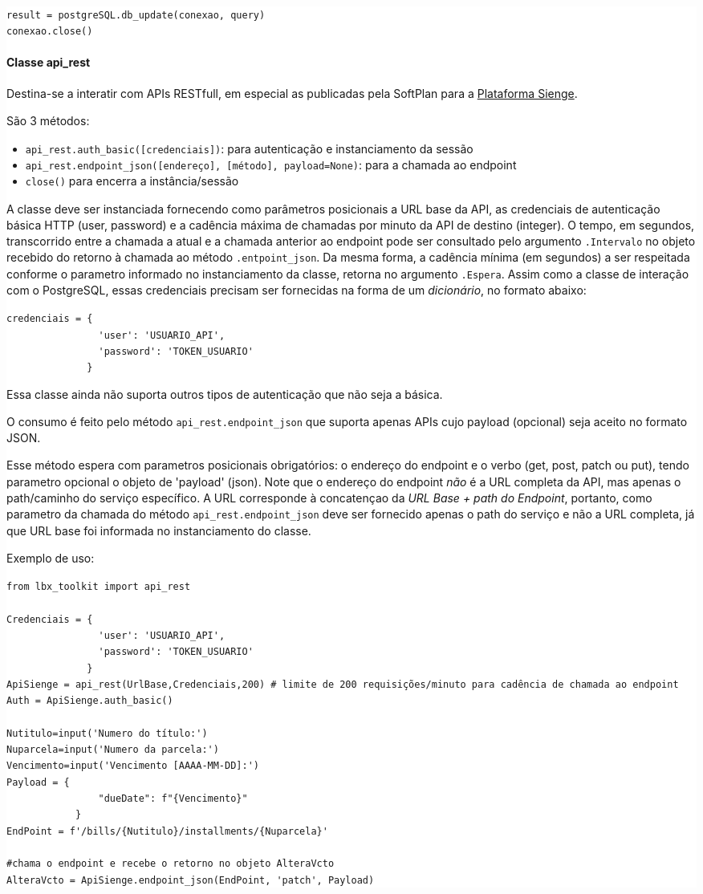 ```
result = postgreSQL.db_update(conexao, query)
conexao.close()
```

#### Classe **api_rest**

Destina-se a interatir com APIs RESTfull, em especial as publicadas pela SoftPlan para a [Plataforma Sienge](https://api.sienge.com.br/docs/).

São 3 métodos: 
- `api_rest.auth_basic([credenciais])`: para autenticação e instanciamento da sessão
- `api_rest.endpoint_json([endereço], [método], payload=None)`: para a chamada ao endpoint
- `close()` para encerra a instância/sessão

A classe deve ser instanciada fornecendo como parâmetros posicionais a URL base da API, as credenciais de autenticação básica HTTP (user, password) e a cadência máxima de chamadas por minuto da API de destino (integer). O tempo, em segundos, transcorrido entre a chamada a atual e a chamada anterior ao endpoint pode ser consultado pelo argumento `.Intervalo` no objeto recebido do retorno à chamada ao método `.entpoint_json`. Da mesma forma, a cadência mínima (em segundos) a ser respeitada conforme o parametro informado no instanciamento da classe, retorna no argumento `.Espera`. 
Assim como a classe de interação com o PostgreSQL, essas credenciais precisam ser fornecidas na forma de um *dicionário*, no formato abaixo:

```
credenciais = {
                'user': 'USUARIO_API',
                'password': 'TOKEN_USUARIO'
              }
```

Essa classe ainda não suporta outros tipos de autenticação que não seja a básica.

O consumo é feito pelo método `api_rest.endpoint_json` que suporta apenas APIs cujo payload (opcional) seja aceito no formato JSON.

Esse método espera com parametros posicionais obrigatórios: o endereço do endpoint e o verbo (get, post, patch ou put), tendo parametro opcional o objeto de 'payload' (json). 
Note que o endereço do endpoint *não* é a URL completa da API, mas apenas o path/caminho do serviço específico. 
A URL corresponde à concatençao da *_URL Base_ + _path do Endpoint_*, portanto, como parametro da chamada do método `api_rest.endpoint_json` deve ser fornecido apenas o path do serviço e não a URL completa, já que URL base foi informada no instanciamento do classe.

Exemplo de uso:

```
from lbx_toolkit import api_rest

Credenciais = {
                'user': 'USUARIO_API',
                'password': 'TOKEN_USUARIO'
              }
ApiSienge = api_rest(UrlBase,Credenciais,200) # limite de 200 requisições/minuto para cadência de chamada ao endpoint
Auth = ApiSienge.auth_basic()

Nutitulo=input('Numero do título:')
Nuparcela=input('Numero da parcela:')
Vencimento=input('Vencimento [AAAA-MM-DD]:')
Payload = {
                "dueDate": f"{Vencimento}"
            }
EndPoint = f'/bills/{Nutitulo}/installments/{Nuparcela}'

#chama o endpoint e recebe o retorno no objeto AlteraVcto
AlteraVcto = ApiSienge.endpoint_json(EndPoint, 'patch', Payload)
```
